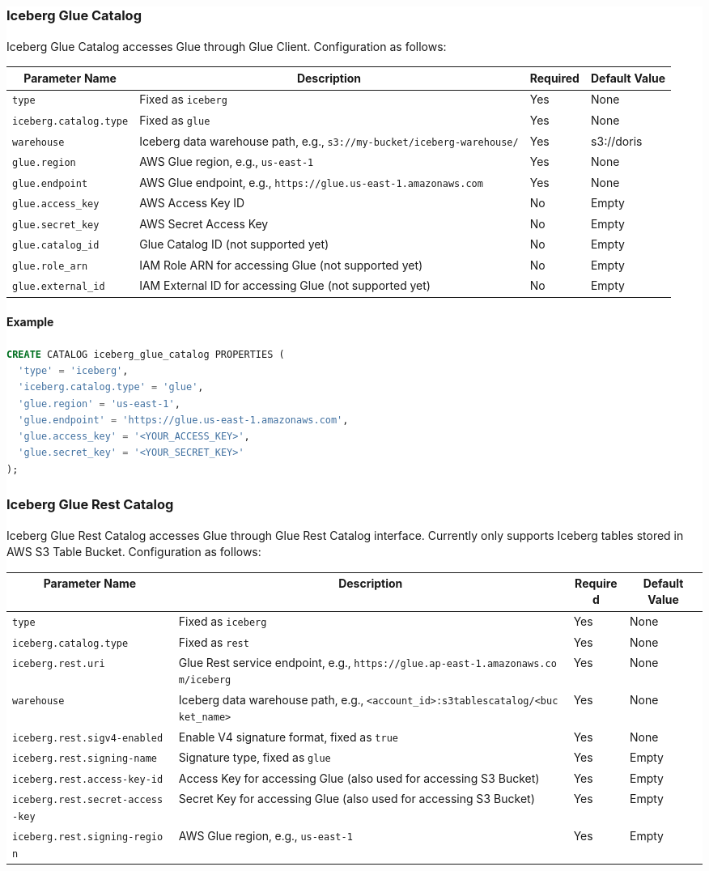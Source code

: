 ### Iceberg Glue Catalog

Iceberg Glue Catalog accesses Glue through Glue Client. Configuration as follows:

| Parameter Name          | Description                                                      | Required | Default Value |
|------------------------|------------------------------------------------------------------|----------|---------------|
| `type`                 | Fixed as `iceberg`                                               | Yes      | None          |
| `iceberg.catalog.type` | Fixed as `glue`                                                  | Yes      | None          |
| `warehouse`            | Iceberg data warehouse path, e.g., `s3://my-bucket/iceberg-warehouse/` | Yes      | s3://doris    |
| `glue.region`          | AWS Glue region, e.g., `us-east-1`                             | Yes      | None          |
| `glue.endpoint`        | AWS Glue endpoint, e.g., `https://glue.us-east-1.amazonaws.com` | Yes      | None          |
| `glue.access_key`      | AWS Access Key ID                                               | No       | Empty         |
| `glue.secret_key`      | AWS Secret Access Key                                           | No       | Empty         |
| `glue.catalog_id`      | Glue Catalog ID (not supported yet)                            | No       | Empty         |
| `glue.role_arn`        | IAM Role ARN for accessing Glue (not supported yet)            | No       | Empty         |
| `glue.external_id`     | IAM External ID for accessing Glue (not supported yet)         | No       | Empty         |

#### Example

```sql
CREATE CATALOG iceberg_glue_catalog PROPERTIES (
  'type' = 'iceberg',
  'iceberg.catalog.type' = 'glue',
  'glue.region' = 'us-east-1',
  'glue.endpoint' = 'https://glue.us-east-1.amazonaws.com',
  'glue.access_key' = '<YOUR_ACCESS_KEY>',
  'glue.secret_key' = '<YOUR_SECRET_KEY>'
);
```

### Iceberg Glue Rest Catalog

Iceberg Glue Rest Catalog accesses Glue through Glue Rest Catalog interface. Currently only supports Iceberg tables stored in AWS S3 Table Bucket. Configuration as follows:

| Parameter Name                   | Description                                                       | Required | Default Value |
|----------------------------------|-------------------------------------------------------------------|----------|---------------|
| `type`                           | Fixed as `iceberg`                                                | Yes      | None          |
| `iceberg.catalog.type`           | Fixed as `rest`                                                   | Yes      | None          |
| `iceberg.rest.uri`               | Glue Rest service endpoint, e.g., `https://glue.ap-east-1.amazonaws.com/iceberg` | Yes      | None          |
| `warehouse`                      | Iceberg data warehouse path, e.g., `<account_id>:s3tablescatalog/<bucket_name>` | Yes      | None          |
| `iceberg.rest.sigv4-enabled`     | Enable V4 signature format, fixed as `true`                      | Yes      | None          |
| `iceberg.rest.signing-name`      | Signature type, fixed as `glue`                                  | Yes      | Empty         |
| `iceberg.rest.access-key-id`     | Access Key for accessing Glue (also used for accessing S3 Bucket) | Yes      | Empty         |
| `iceberg.rest.secret-access-key` | Secret Key for accessing Glue (also used for accessing S3 Bucket) | Yes      | Empty         |
| `iceberg.rest.signing-region`    | AWS Glue region, e.g., `us-east-1`                              | Yes      | Empty         |
